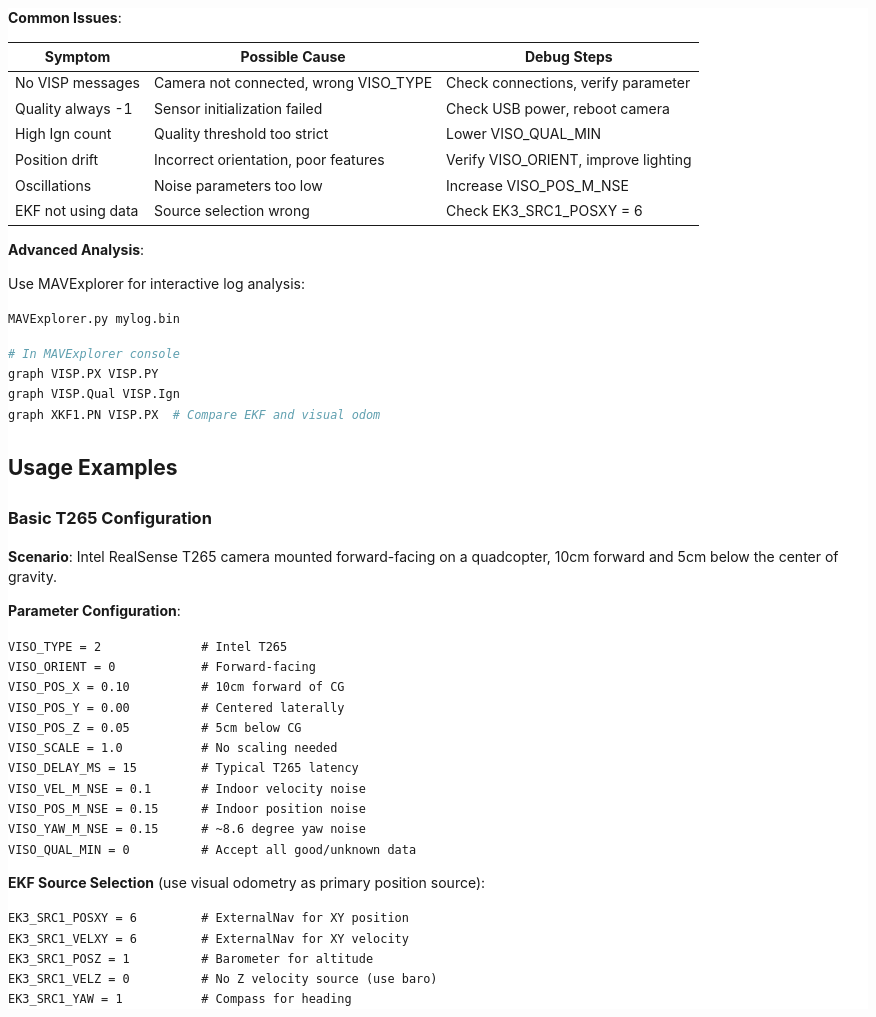 **Common Issues**:

| Symptom | Possible Cause | Debug Steps |
|---------|----------------|-------------|
| No VISP messages | Camera not connected, wrong VISO_TYPE | Check connections, verify parameter |
| Quality always -1 | Sensor initialization failed | Check USB power, reboot camera |
| High Ign count | Quality threshold too strict | Lower VISO_QUAL_MIN |
| Position drift | Incorrect orientation, poor features | Verify VISO_ORIENT, improve lighting |
| Oscillations | Noise parameters too low | Increase VISO_POS_M_NSE |
| EKF not using data | Source selection wrong | Check EK3_SRC1_POSXY = 6 |

**Advanced Analysis**:

Use MAVExplorer for interactive log analysis:

```bash
MAVExplorer.py mylog.bin
```

```python
# In MAVExplorer console
graph VISP.PX VISP.PY
graph VISP.Qual VISP.Ign
graph XKF1.PN VISP.PX  # Compare EKF and visual odom
```

## Usage Examples

### Basic T265 Configuration

**Scenario**: Intel RealSense T265 camera mounted forward-facing on a quadcopter, 10cm forward and 5cm below the center of gravity.

**Parameter Configuration**:

```
VISO_TYPE = 2              # Intel T265
VISO_ORIENT = 0            # Forward-facing
VISO_POS_X = 0.10          # 10cm forward of CG
VISO_POS_Y = 0.00          # Centered laterally
VISO_POS_Z = 0.05          # 5cm below CG
VISO_SCALE = 1.0           # No scaling needed
VISO_DELAY_MS = 15         # Typical T265 latency
VISO_VEL_M_NSE = 0.1       # Indoor velocity noise
VISO_POS_M_NSE = 0.15      # Indoor position noise
VISO_YAW_M_NSE = 0.15      # ~8.6 degree yaw noise
VISO_QUAL_MIN = 0          # Accept all good/unknown data
```

**EKF Source Selection** (use visual odometry as primary position source):

```
EK3_SRC1_POSXY = 6         # ExternalNav for XY position
EK3_SRC1_VELXY = 6         # ExternalNav for XY velocity  
EK3_SRC1_POSZ = 1          # Barometer for altitude
EK3_SRC1_VELZ = 0          # No Z velocity source (use baro)
EK3_SRC1_YAW = 1           # Compass for heading
```
